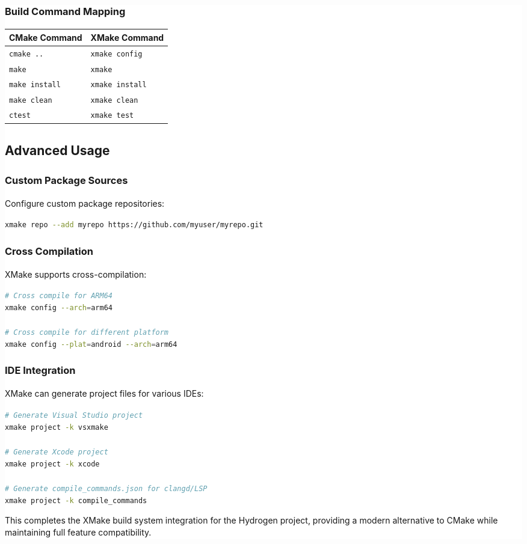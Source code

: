 ### Build Command Mapping

| CMake Command | XMake Command |
|---------------|---------------|
| `cmake ..` | `xmake config` |
| `make` | `xmake` |
| `make install` | `xmake install` |
| `make clean` | `xmake clean` |
| `ctest` | `xmake test` |

## Advanced Usage

### Custom Package Sources

Configure custom package repositories:

```bash
xmake repo --add myrepo https://github.com/myuser/myrepo.git
```

### Cross Compilation

XMake supports cross-compilation:

```bash
# Cross compile for ARM64
xmake config --arch=arm64

# Cross compile for different platform
xmake config --plat=android --arch=arm64
```

### IDE Integration

XMake can generate project files for various IDEs:

```bash
# Generate Visual Studio project
xmake project -k vsxmake

# Generate Xcode project
xmake project -k xcode

# Generate compile_commands.json for clangd/LSP
xmake project -k compile_commands
```

This completes the XMake build system integration for the Hydrogen project, providing a modern alternative to CMake while maintaining full feature compatibility.
